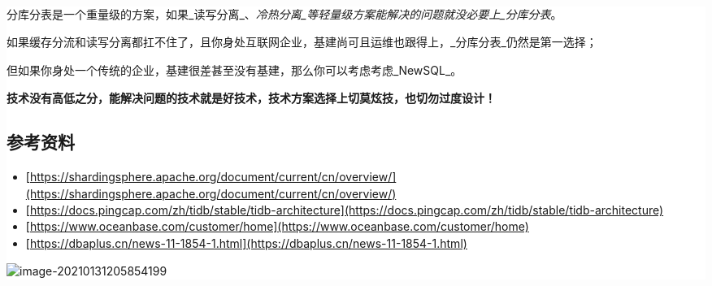分库分表是一个重量级的方案，如果\_读写分离\_、_冷热分离\_等轻量级方案能解决的问题就没必要上\_分库分表_。

如果缓存分流和读写分离都扛不住了，且你身处互联网企业，基建尚可且运维也跟得上，\_分库分表\_仍然是第一选择；

但如果你身处一个传统的企业，基建很差甚至没有基建，那么你可以考虑考虑\_NewSQL\_。

**技术没有高低之分，能解决问题的技术就是好技术，技术方案选择上切莫炫技，也切勿过度设计！**

参考资料
----

*   [https://shardingsphere.apache.org/document/current/cn/overview/](https://shardingsphere.apache.org/document/current/cn/overview/)
*   [https://docs.pingcap.com/zh/tidb/stable/tidb-architecture](https://docs.pingcap.com/zh/tidb/stable/tidb-architecture)
*   [https://www.oceanbase.com/customer/home](https://www.oceanbase.com/customer/home)
*   [https://dbaplus.cn/news-11-1854-1.html](https://dbaplus.cn/news-11-1854-1.html)

![image-20210131205854199](https://img2020.cnblogs.com/blog/2253739/202102/2253739-20210201190612311-707036612.png)